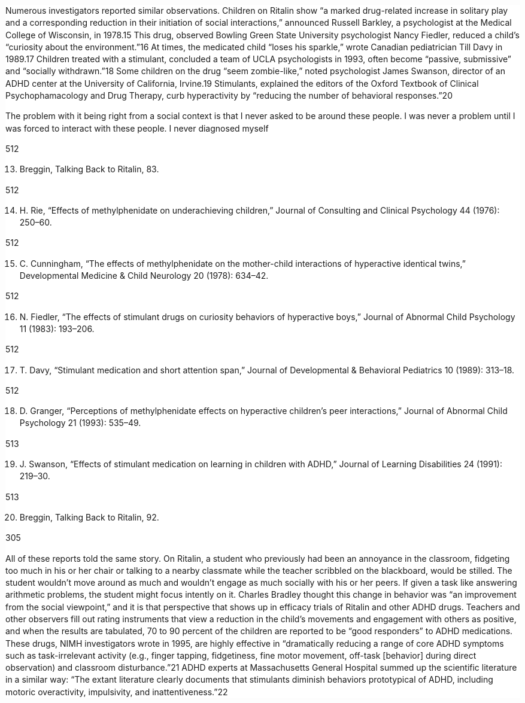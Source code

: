 Numerous investigators reported similar observations. Children on Ritalin show “a marked drug-related increase in solitary play and a corresponding reduction in their initiation of social interactions,” announced Russell Barkley, a psychologist at the Medical College of Wisconsin, in 1978.15 This drug, observed Bowling Green State University psychologist Nancy Fiedler, reduced a child’s “curiosity about the environment.”16 At times, the medicated child “loses his sparkle,” wrote Canadian pediatrician Till Davy in 1989.17 Children treated with a stimulant, concluded a team of UCLA psychologists in 1993, often become “passive, submissive” and “socially withdrawn.”18 Some children on the drug “seem zombie-like,” noted psychologist James Swanson, director of an ADHD center at the University of California, Irvine.19 Stimulants, explained the editors of the Oxford Textbook of Clinical Psychophamacology and Drug Therapy, curb hyperactivity by “reducing the number of behavioral responses.”20

The problem with it being right from a social context is that I never asked to be around these people. I was never a problem until I was forced to interact with these people. I never diagnosed myself

512

13. Breggin, Talking Back to Ritalin, 83.

512

14. H. Rie, “Effects of methylphenidate on underachieving children,” Journal of Consulting and Clinical Psychology 44 (1976): 250–60.

512

15. C. Cunningham, “The effects of methylphenidate on the mother-child interactions of hyperactive identical twins,” Developmental Medicine & Child Neurology 20 (1978): 634–42.

512

16. N. Fiedler, “The effects of stimulant drugs on curiosity behaviors of hyperactive boys,” Journal of Abnormal Child Psychology 11 (1983): 193–206.

512

17. T. Davy, “Stimulant medication and short attention span,” Journal of Developmental & Behavioral Pediatrics 10 (1989): 313–18.

512

18. D. Granger, “Perceptions of methylphenidate effects on hyperactive children’s peer interactions,” Journal of Abnormal Child Psychology 21 (1993): 535–49.

513

19. J. Swanson, “Effects of stimulant medication on learning in children with ADHD,” Journal of Learning Disabilities 24 (1991): 219–30.

513

20. Breggin, Talking Back to Ritalin, 92.

305

All of these reports told the same story. On Ritalin, a student who previously had been an annoyance in the classroom, fidgeting too much in his or her chair or talking to a nearby classmate while the teacher scribbled on the blackboard, would be stilled. The student wouldn’t move around as much and wouldn’t engage as much socially with his or her peers. If given a task like answering arithmetic problems, the student might focus intently on it. Charles Bradley thought this change in behavior was “an improvement from the social viewpoint,” and it is that perspective that shows up in efficacy trials of Ritalin and other ADHD drugs. Teachers and other observers fill out rating instruments that view a reduction in the child’s movements and engagement with others as positive, and when the results are tabulated, 70 to 90 percent of the children are reported to be “good responders” to ADHD medications. These drugs, NIMH investigators wrote in 1995, are highly effective in “dramatically reducing a range of core ADHD symptoms such as task-irrelevant activity (e.g., finger tapping, fidgetiness, fine motor movement, off-task [behavior] during direct observation) and classroom disturbance.”21 ADHD experts at Massachusetts General Hospital summed up the scientific literature in a similar way: “The extant literature clearly documents that stimulants diminish behaviors prototypical of ADHD, including motoric overactivity, impulsivity, and inattentiveness.”22
